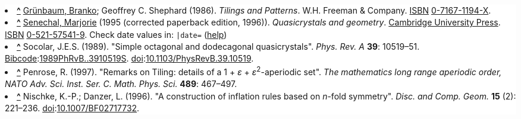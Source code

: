 <li id="cite_note-grunbaum_and_shephard-14"><span class="mw-cite-backlink"><b><a href="#cite_ref-grunbaum_and_shephard_14-0">^</a></b></span> <span class="reference-text"><span class="citation book"><a href="/wiki/Branko_Gr%C3%BCnbaum" title="Branko Grünbaum">Grünbaum, Branko</a>; Geoffrey C. Shephard (1986). <i>Tilings and Patterns</i>. W.H. Freeman &amp; Company. <a href="/wiki/International_Standard_Book_Number" title="International Standard Book Number">ISBN</a>&#160;<a href="/wiki/Special:BookSources/0-7167-1194-X" title="Special:BookSources/0-7167-1194-X">0-7167-1194-X</a>.</span><span title="ctx_ver=Z39.88-2004&amp;rfr_id=info%3Asid%2Fen.wikipedia.org%3AAperiodic+tiling&amp;rft.aufirst=Branko&amp;rft.au=Geoffrey+C.+Shephard&amp;rft.au=Gr%C3%BCnbaum%2C+Branko&amp;rft.aulast=Gr%C3%BCnbaum&amp;rft.btitle=Tilings+and+Patterns&amp;rft.date=1986&amp;rft.genre=book&amp;rft.isbn=0-7167-1194-X&amp;rft.pub=W.H.+Freeman+%26+Company&amp;rft_val_fmt=info%3Aofi%2Ffmt%3Akev%3Amtx%3Abook" class="Z3988"><span style="display:none;">&#160;</span></span></span>
</li>
<li id="cite_note-senechal-15"><span class="mw-cite-backlink"><b><a href="#cite_ref-senechal_15-0">^</a></b></span> <span class="reference-text"><span class="citation book"><a href="/wiki/Marjorie_Senechal" title="Marjorie Senechal">Senechal, Marjorie</a> (1995 (corrected paperback edition, 1996)). <i>Quasicrystals and geometry</i>. <a href="/wiki/Cambridge_University_Press" title="Cambridge University Press">Cambridge University Press</a>. <a href="/wiki/International_Standard_Book_Number" title="International Standard Book Number">ISBN</a>&#160;<a href="/wiki/Special:BookSources/0-521-57541-9" title="Special:BookSources/0-521-57541-9">0-521-57541-9</a>.</span><span title="ctx_ver=Z39.88-2004&amp;rfr_id=info%3Asid%2Fen.wikipedia.org%3AAperiodic+tiling&amp;rft.aufirst=Marjorie&amp;rft.aulast=Senechal&amp;rft.au=Senechal%2C+Marjorie&amp;rft.btitle=Quasicrystals+and+geometry&amp;rft.date=1995+%28corrected+paperback+edition%2C+1996%29&amp;rft.genre=book&amp;rft.isbn=0-521-57541-9&amp;rft.pub=Cambridge+University+Press&amp;rft_val_fmt=info%3Aofi%2Ffmt%3Akev%3Amtx%3Abook" class="Z3988"><span style="display:none;">&#160;</span></span> <span style="font-size:100%" class="error citation-comment">Check date values in: <code style="color:inherit; border:inherit; padding:inherit;">&#124;date=</code> (<a href="/wiki/Help:CS1_errors#bad_date" title="Help:CS1 errors">help</a>)</span></span>
</li>
<li id="cite_note-16"><span class="mw-cite-backlink"><b><a href="#cite_ref-16">^</a></b></span> <span class="reference-text"><span class="citation journal">Socolar, J.E.S. (1989). "Simple octagonal and dodecagonal  quasicrystals". <i>Phys. Rev. A</i> <b>39</b>: 10519–51. <a href="/wiki/Bibcode" title="Bibcode">Bibcode</a>:<a rel="nofollow" class="external text" href="http://adsabs.harvard.edu/abs/1989PhRvB..3910519S">1989PhRvB..3910519S</a>. <a href="/wiki/Digital_object_identifier" title="Digital object identifier">doi</a>:<a rel="nofollow" class="external text" href="//dx.doi.org/10.1103%2FPhysRevB.39.10519">10.1103/PhysRevB.39.10519</a>.</span><span title="ctx_ver=Z39.88-2004&amp;rfr_id=info%3Asid%2Fen.wikipedia.org%3AAperiodic+tiling&amp;rft.atitle=Simple+octagonal+and+dodecagonal++quasicrystals&amp;rft.aufirst=J.E.S.&amp;rft.aulast=Socolar&amp;rft.au=Socolar%2C+J.E.S.&amp;rft.date=1989&amp;rft.genre=article&amp;rft_id=info%3Abibcode%2F1989PhRvB..3910519S&amp;rft_id=info%3Adoi%2F10.1103%2FPhysRevB.39.10519&amp;rft.jtitle=Phys.+Rev.+A&amp;rft.pages=10519-51&amp;rft_val_fmt=info%3Aofi%2Ffmt%3Akev%3Amtx%3Ajournal&amp;rft.volume=39" class="Z3988"><span style="display:none;">&#160;</span></span></span>
</li>
<li id="cite_note-17"><span class="mw-cite-backlink"><b><a href="#cite_ref-17">^</a></b></span> <span class="reference-text"><span class="citation journal">Penrose, R. (1997). "Remarks on Tiling: details of a 1&#160;+&#160;<i>ε</i>&#160;+&#160;<i>ε</i><sup>2</sup>-aperiodic set". <i>The mathematics long range aperiodic order, NATO Adv. Sci. Inst. Ser. C. Math. Phys. Sci.</i> <b>489</b>: 467–497.</span><span title="ctx_ver=Z39.88-2004&amp;rfr_id=info%3Asid%2Fen.wikipedia.org%3AAperiodic+tiling&amp;rft.atitle=Remarks+on+Tiling%3A+details+of+a+1%26nbsp%3B%2B%26nbsp%3B%CE%B5%26nbsp%3B%2B%26nbsp%3B%CE%B5%3Csup%3E2%3C%2Fsup%3E-aperiodic+set&amp;rft.aufirst=R.&amp;rft.aulast=Penrose&amp;rft.au=Penrose%2C+R.&amp;rft.date=1997&amp;rft.genre=article&amp;rft.jtitle=The+mathematics+long+range+aperiodic+order%2C+NATO+Adv.+Sci.+Inst.+Ser.+C.+Math.+Phys.+Sci.&amp;rft.pages=467-497&amp;rft_val_fmt=info%3Aofi%2Ffmt%3Akev%3Amtx%3Ajournal&amp;rft.volume=489" class="Z3988"><span style="display:none;">&#160;</span></span></span>
</li>
<li id="cite_note-18"><span class="mw-cite-backlink"><b><a href="#cite_ref-18">^</a></b></span> <span class="reference-text"><span class="citation journal">Nischke, K.-P.; Danzer, L. (1996). "A construction  of inflation rules based on <i>n</i>-fold symmetry". <i>Disc. and Comp.  Geom.</i> <b>15</b> (2): 221–236. <a href="/wiki/Digital_object_identifier" title="Digital object identifier">doi</a>:<a rel="nofollow" class="external text" href="//dx.doi.org/10.1007%2FBF02717732">10.1007/BF02717732</a>.</span><span title="ctx_ver=Z39.88-2004&amp;rfr_id=info%3Asid%2Fen.wikipedia.org%3AAperiodic+tiling&amp;rft.atitle=A+construction++of+inflation+rules+based+on+n-fold+symmetry&amp;rft.au=Danzer%2C+L.&amp;rft.aufirst=K.-P.&amp;rft.aulast=Nischke&amp;rft.au=Nischke%2C+K.-P.&amp;rft.date=1996&amp;rft.genre=article&amp;rft_id=info%3Adoi%2F10.1007%2FBF02717732&amp;rft.issue=2&amp;rft.jtitle=Disc.+and+Comp.++Geom.&amp;rft.pages=221-236&amp;rft_val_fmt=info%3Aofi%2Ffmt%3Akev%3Amtx%3Ajournal&amp;rft.volume=15" class="Z3988"><span style="display:none;">&#160;</span></span></span>